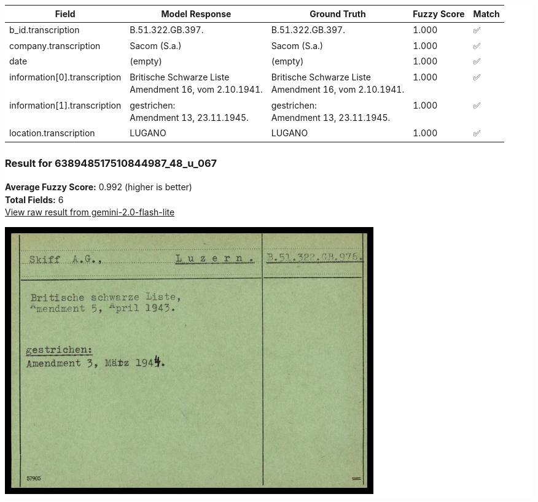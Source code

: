 | Field | Model Response | Ground Truth | Fuzzy Score | Match |
|-------|----------------|--------------|-------------|-------|
| b_id.transcription | B.51.322.GB.397. | B.51.322.GB.397. | 1.000 | ✅ |
| company.transcription | Sacom (S.a.) | Sacom (S.a.) | 1.000 | ✅ |
| date | (empty) | (empty) | 1.000 | ✅ |
| information[0].transcription | Britische Schwarze Liste<br>Amendment 16, vom 2.10.1941. | Britische Schwarze Liste<br>Amendment 16, vom 2.10.1941. | 1.000 | ✅ |
| information[1].transcription | gestrichen:<br>Amendment 13, 23.11.1945. | gestrichen:<br>Amendment 13, 23.11.1945. | 1.000 | ✅ |
| location.transcription | LUGANO | LUGANO | 1.000 | ✅ |


### Result for 638948517510844987_48_u_067
**Average Fuzzy Score:** 0.992 (higher is better)<br>
**Total Fields:** 6<br>
[View raw result from gemini-2.0-flash-lite](https://github.com/RISE-UNIBAS/humanities_data_benchmark/blob/main/results/2025-10-24/T0314/request_T0314_638948517510844987_48_u_067.json)

<img src="https://github.com/RISE-UNIBAS/humanities_data_benchmark/blob/main/benchmarks/blacklist/images/638948517510844987_48_u_067.jpg?raw=true" alt="638948517510844987_48_u_067" width="600px">
